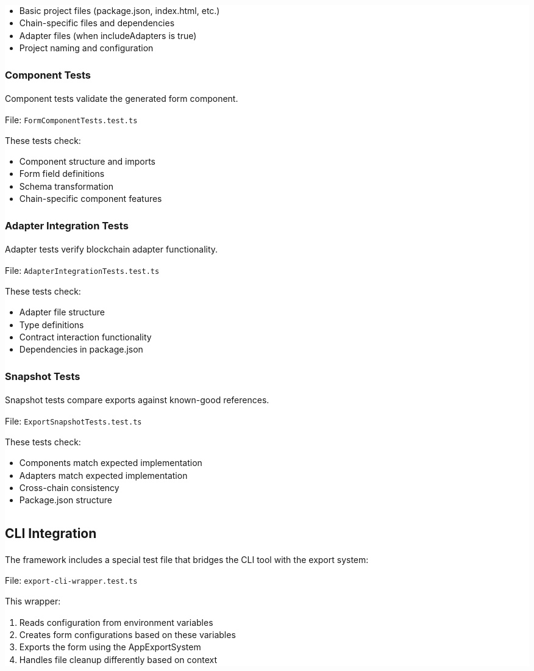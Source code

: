 - Basic project files (package.json, index.html, etc.)
- Chain-specific files and dependencies
- Adapter files (when includeAdapters is true)
- Project naming and configuration

### Component Tests

Component tests validate the generated form component.

File: `FormComponentTests.test.ts`

These tests check:

- Component structure and imports
- Form field definitions
- Schema transformation
- Chain-specific component features

### Adapter Integration Tests

Adapter tests verify blockchain adapter functionality.

File: `AdapterIntegrationTests.test.ts`

These tests check:

- Adapter file structure
- Type definitions
- Contract interaction functionality
- Dependencies in package.json

### Snapshot Tests

Snapshot tests compare exports against known-good references.

File: `ExportSnapshotTests.test.ts`

These tests check:

- Components match expected implementation
- Adapters match expected implementation
- Cross-chain consistency
- Package.json structure

## CLI Integration

The framework includes a special test file that bridges the CLI tool with the export system:

File: `export-cli-wrapper.test.ts`

This wrapper:

1. Reads configuration from environment variables
2. Creates form configurations based on these variables
3. Exports the form using the AppExportSystem
4. Handles file cleanup differently based on context
